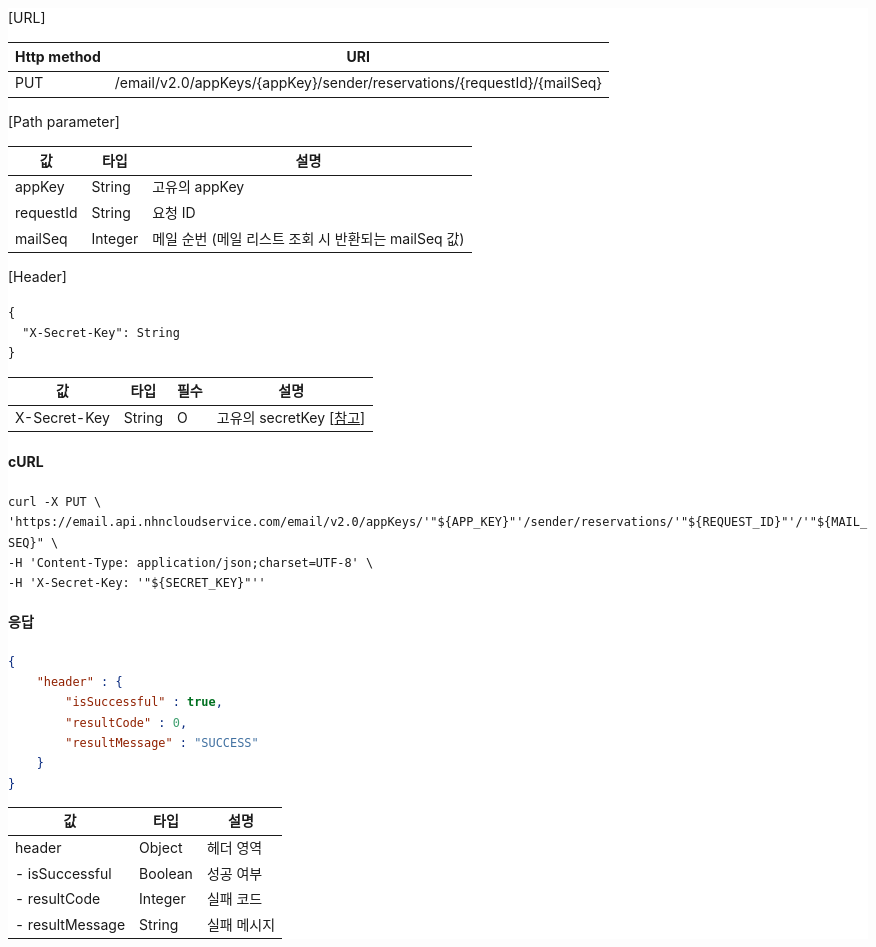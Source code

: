 [URL]

|Http method|	URI|
|---|---|
|PUT| /email/v2.0/appKeys/{appKey}/sender/reservations/{requestId}/{mailSeq}

[Path parameter]

|값|	타입|	설명|
|---|---|---|
|appKey|	String|	고유의 appKey|
|requestId|	String|	요청 ID|
|mailSeq|	Integer| 메일 순번 (메일 리스트 조회 시 반환되는 mailSeq 값) |

[Header]

```
{
  "X-Secret-Key": String
}
```

|값|	타입|	필수|	설명|
|---|---|---|---|
|X-Secret-Key|	String| O | 고유의 secretKey [[참고](./api-guide/#secret-key)] |

#### cURL
```
curl -X PUT \
'https://email.api.nhncloudservice.com/email/v2.0/appKeys/'"${APP_KEY}"'/sender/reservations/'"${REQUEST_ID}"'/'"${MAIL_SEQ}" \
-H 'Content-Type: application/json;charset=UTF-8' \
-H 'X-Secret-Key: '"${SECRET_KEY}"'' 
```

#### 응답

```json
{
    "header" : {
        "isSuccessful" : true,
        "resultCode" : 0,
        "resultMessage" : "SUCCESS"
    }
}
```

|값|	타입|	설명|
|---|---|---|
|header|	Object|	헤더 영역|
|- isSuccessful|	Boolean|	성공 여부|
|- resultCode|	Integer|	실패 코드|
|- resultMessage|	String|	실패 메시지|
